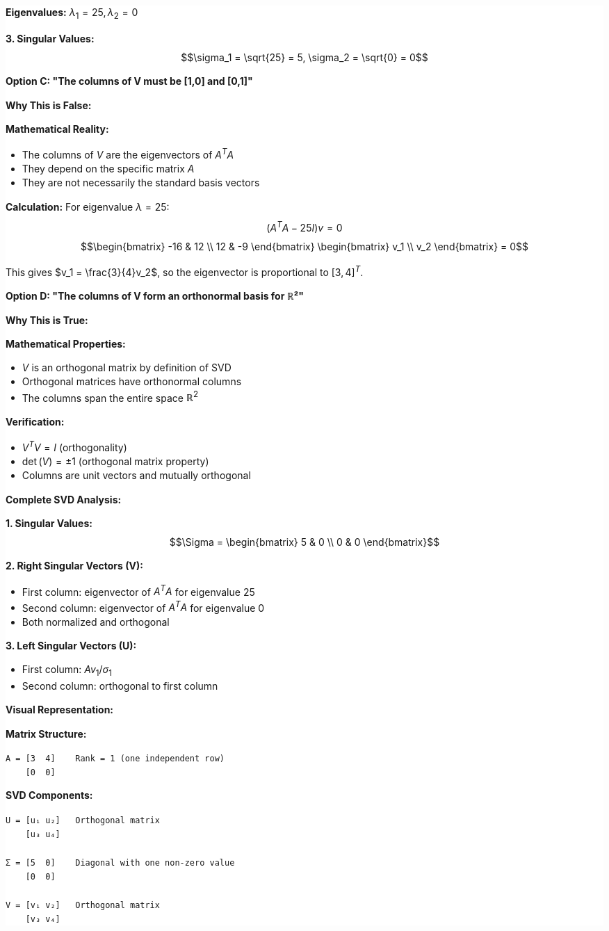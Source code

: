 **Eigenvalues:** $\lambda_1 = 25, \lambda_2 = 0$

**3. Singular Values:**
$$\sigma_1 = \sqrt{25} = 5, \sigma_2 = \sqrt{0} = 0$$

**Option C: "The columns of V must be [1,0] and [0,1]"**

**Why This is False:**

**Mathematical Reality:**
- The columns of $V$ are the eigenvectors of $A^T A$
- They depend on the specific matrix $A$
- They are not necessarily the standard basis vectors

**Calculation:**
For eigenvalue $\lambda = 25$:
$$(A^T A - 25I)v = 0$$
$$\begin{bmatrix} -16 & 12 \\ 12 & -9 \end{bmatrix} \begin{bmatrix} v_1 \\ v_2 \end{bmatrix} = 0$$

This gives $v_1 = \frac{3}{4}v_2$, so the eigenvector is proportional to $[3, 4]^T$.

**Option D: "The columns of V form an orthonormal basis for ℝ²"**

**Why This is True:**

**Mathematical Properties:**
- $V$ is an orthogonal matrix by definition of SVD
- Orthogonal matrices have orthonormal columns
- The columns span the entire space $\mathbb{R}^2$

**Verification:**
- $V^T V = I$ (orthogonality)
- $\det(V) = \pm 1$ (orthogonal matrix property)
- Columns are unit vectors and mutually orthogonal

**Complete SVD Analysis:**

**1. Singular Values:**
$$\Sigma = \begin{bmatrix} 5 & 0 \\ 0 & 0 \end{bmatrix}$$

**2. Right Singular Vectors (V):**
- First column: eigenvector of $A^T A$ for eigenvalue 25
- Second column: eigenvector of $A^T A$ for eigenvalue 0
- Both normalized and orthogonal

**3. Left Singular Vectors (U):**
- First column: $Av_1 / \sigma_1$
- Second column: orthogonal to first column

**Visual Representation:**

**Matrix Structure:**
```
A = [3  4]    Rank = 1 (one independent row)
    [0  0]
```

**SVD Components:**
```
U = [u₁ u₂]   Orthogonal matrix
    [u₃ u₄]

Σ = [5  0]    Diagonal with one non-zero value
    [0  0]

V = [v₁ v₂]   Orthogonal matrix
    [v₃ v₄]
```
